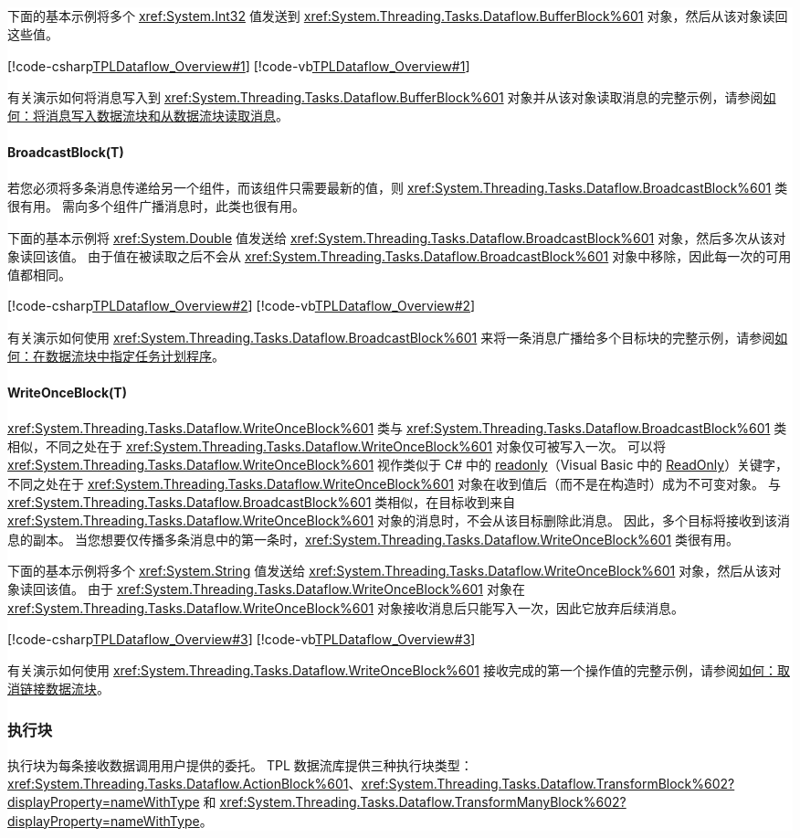 下面的基本示例将多个 <xref:System.Int32> 值发送到 <xref:System.Threading.Tasks.Dataflow.BufferBlock%601> 对象，然后从该对象读回这些值。  
  
 [!code-csharp[TPLDataflow_Overview#1](../../../samples/snippets/csharp/VS_Snippets_Misc/tpldataflow_overview/cs/program.cs#1)]
 [!code-vb[TPLDataflow_Overview#1](../../../samples/snippets/visualbasic/VS_Snippets_Misc/tpldataflow_overview/vb/program.vb#1)]  
  
 有关演示如何将消息写入到 <xref:System.Threading.Tasks.Dataflow.BufferBlock%601> 对象并从该对象读取消息的完整示例，请参阅[如何：将消息写入数据流块和从数据流块读取消息](../../../docs/standard/parallel-programming/how-to-write-messages-to-and-read-messages-from-a-dataflow-block.md)。  
  
#### <a name="broadcastblockt"></a>BroadcastBlock(T)  
 若您必须将多条消息传递给另一个组件，而该组件只需要最新的值，则 <xref:System.Threading.Tasks.Dataflow.BroadcastBlock%601> 类很有用。 需向多个组件广播消息时，此类也很有用。  
  
 下面的基本示例将 <xref:System.Double> 值发送给 <xref:System.Threading.Tasks.Dataflow.BroadcastBlock%601> 对象，然后多次从该对象读回该值。 由于值在被读取之后不会从 <xref:System.Threading.Tasks.Dataflow.BroadcastBlock%601> 对象中移除，因此每一次的可用值都相同。  
  
 [!code-csharp[TPLDataflow_Overview#2](../../../samples/snippets/csharp/VS_Snippets_Misc/tpldataflow_overview/cs/program.cs#2)]
 [!code-vb[TPLDataflow_Overview#2](../../../samples/snippets/visualbasic/VS_Snippets_Misc/tpldataflow_overview/vb/program.vb#2)]  
  
 有关演示如何使用 <xref:System.Threading.Tasks.Dataflow.BroadcastBlock%601> 来将一条消息广播给多个目标块的完整示例，请参阅[如何：在数据流块中指定任务计划程序](../../../docs/standard/parallel-programming/how-to-specify-a-task-scheduler-in-a-dataflow-block.md)。  
  
#### <a name="writeonceblockt"></a>WriteOnceBlock(T)  
 <xref:System.Threading.Tasks.Dataflow.WriteOnceBlock%601> 类与 <xref:System.Threading.Tasks.Dataflow.BroadcastBlock%601> 类相似，不同之处在于 <xref:System.Threading.Tasks.Dataflow.WriteOnceBlock%601> 对象仅可被写入一次。 可以将 <xref:System.Threading.Tasks.Dataflow.WriteOnceBlock%601> 视作类似于 C# 中的 [readonly](~/docs/csharp/language-reference/keywords/readonly.md)（Visual Basic 中的 [ReadOnly](~/docs/visual-basic/language-reference/modifiers/readonly.md)）关键字，不同之处在于 <xref:System.Threading.Tasks.Dataflow.WriteOnceBlock%601> 对象在收到值后（而不是在构造时）成为不可变对象。 与 <xref:System.Threading.Tasks.Dataflow.BroadcastBlock%601> 类相似，在目标收到来自 <xref:System.Threading.Tasks.Dataflow.WriteOnceBlock%601> 对象的消息时，不会从该目标删除此消息。 因此，多个目标将接收到该消息的副本。 当您想要仅传播多条消息中的第一条时，<xref:System.Threading.Tasks.Dataflow.WriteOnceBlock%601> 类很有用。  
  
 下面的基本示例将多个 <xref:System.String> 值发送给 <xref:System.Threading.Tasks.Dataflow.WriteOnceBlock%601> 对象，然后从该对象读回该值。 由于 <xref:System.Threading.Tasks.Dataflow.WriteOnceBlock%601> 对象在 <xref:System.Threading.Tasks.Dataflow.WriteOnceBlock%601> 对象接收消息后只能写入一次，因此它放弃后续消息。  
  
 [!code-csharp[TPLDataflow_Overview#3](../../../samples/snippets/csharp/VS_Snippets_Misc/tpldataflow_overview/cs/program.cs#3)]
 [!code-vb[TPLDataflow_Overview#3](../../../samples/snippets/visualbasic/VS_Snippets_Misc/tpldataflow_overview/vb/program.vb#3)]  
  
 有关演示如何使用 <xref:System.Threading.Tasks.Dataflow.WriteOnceBlock%601> 接收完成的第一个操作值的完整示例，请参阅[如何：取消链接数据流块](../../../docs/standard/parallel-programming/how-to-unlink-dataflow-blocks.md)。  
  
### <a name="execution-blocks"></a>执行块  
 执行块为每条接收数据调用用户提供的委托。 TPL 数据流库提供三种执行块类型：<xref:System.Threading.Tasks.Dataflow.ActionBlock%601>、<xref:System.Threading.Tasks.Dataflow.TransformBlock%602?displayProperty=nameWithType> 和 <xref:System.Threading.Tasks.Dataflow.TransformManyBlock%602?displayProperty=nameWithType>。  
  